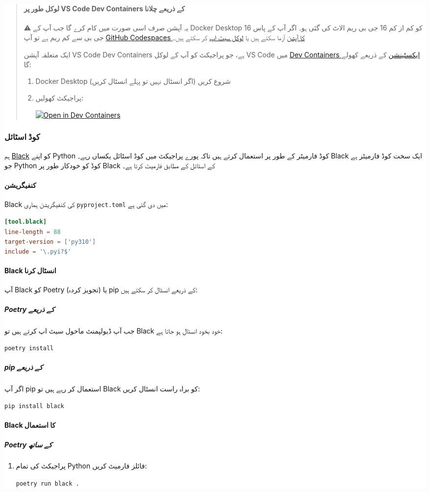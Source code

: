 > #### لوکل طور پر VS Code Dev Containers کے ذریعے چلانا
>
> ⚠️ یہ آپشن صرف اسی صورت میں کام کرے گا جب آپ کے Docker Desktop کو کم از کم 16 جی بی ریم الاٹ کی گئی ہو۔ اگر آپ کے پاس 16 جی بی سے کم ریم ہے تو آپ [GitHub Codespaces کا آپشن](../..) آزما سکتے ہیں یا [لوکل سیٹ اپ](../..) کر سکتے ہیں۔
>
> ایک متعلقہ آپشن VS Code Dev Containers ہے، جو پراجیکٹ کو آپ کے لوکل VS Code میں [Dev Containers ایکسٹینشن](https://marketplace.visualstudio.com/items?itemName=ms-vscode-remote.remote-containers) کے ذریعے کھولے گا:
>
> 1. Docker Desktop شروع کریں (اگر انسٹال نہیں تو پہلے انسٹال کریں)
> 2. پراجیکٹ کھولیں:
>
>    <a href="https://vscode.dev/redirect?url=vscode://ms-vscode-remote.remote-containers/cloneInVolume?url=https://github.com/azure/co-op-translator"><img src="https://img.shields.io/static/v1?style=for-the-badge&label=Dev%20Containers&message=Open&color=blue&logo=visualstudiocode" alt="Open in Dev Containers"></a>


### کوڈ اسٹائل

ہم [Black](https://github.com/psf/black) کو اپنے Python کوڈ فارمیٹر کے طور پر استعمال کرتے ہیں تاکہ پورے پراجیکٹ میں کوڈ اسٹائل یکساں رہے۔ Black ایک سخت کوڈ فارمیٹر ہے جو Python کوڈ کو خودکار طور پر Black کے اسٹائل کے مطابق فارمیٹ کرتا ہے۔

#### کنفیگریشن

Black کی کنفیگریشن ہماری `pyproject.toml` میں دی گئی ہے:

```toml
[tool.black]
line-length = 88
target-version = ['py310']
include = '\.pyi?$'
```

#### Black انسٹال کرنا

آپ Black کو Poetry (تجویز کردہ) یا pip کے ذریعے انسٹال کر سکتے ہیں:

##### Poetry کے ذریعے

جب آپ ڈیولپمنٹ ماحول سیٹ اپ کرتے ہیں تو Black خود بخود انسٹال ہو جاتا ہے:
```bash
poetry install
```

##### pip کے ذریعے

اگر آپ pip استعمال کر رہے ہیں تو Black کو براہ راست انسٹال کریں:
```bash
pip install black
```

#### Black کا استعمال

##### Poetry کے ساتھ

1. پراجیکٹ کی تمام Python فائلز فارمیٹ کریں:
    ```bash
    poetry run black .
    ```
